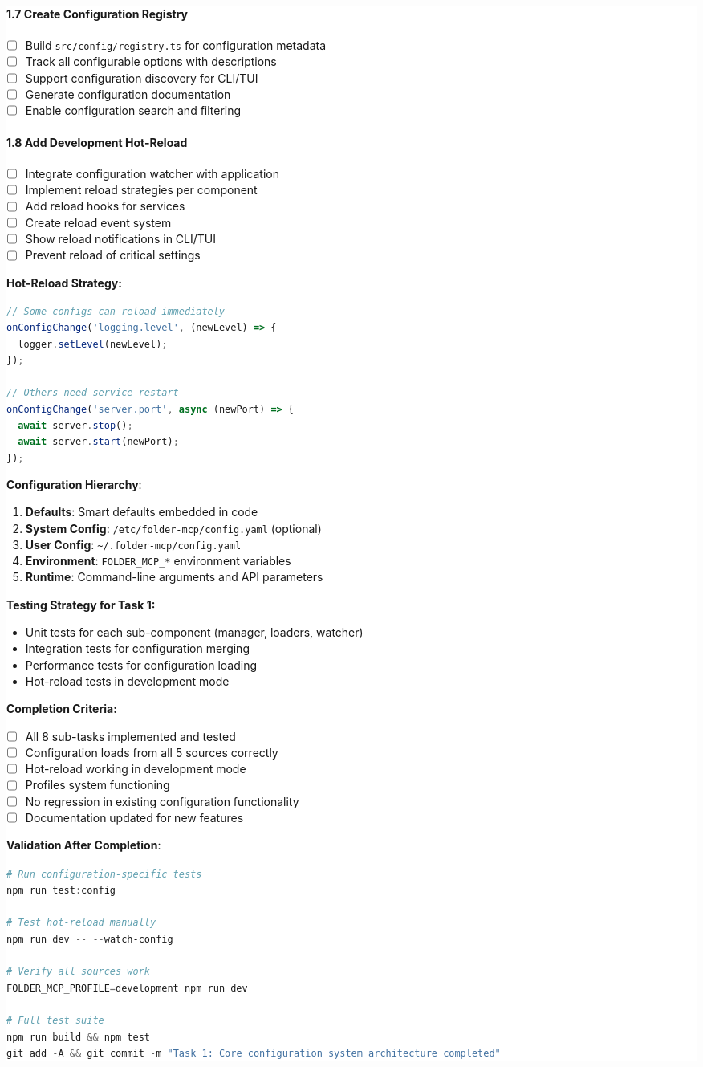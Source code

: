 #### **1.7 Create Configuration Registry**
- [ ] Build `src/config/registry.ts` for configuration metadata
- [ ] Track all configurable options with descriptions
- [ ] Support configuration discovery for CLI/TUI
- [ ] Generate configuration documentation
- [ ] Enable configuration search and filtering

#### **1.8 Add Development Hot-Reload**
- [ ] Integrate configuration watcher with application
- [ ] Implement reload strategies per component
- [ ] Add reload hooks for services
- [ ] Create reload event system
- [ ] Show reload notifications in CLI/TUI
- [ ] Prevent reload of critical settings

**Hot-Reload Strategy:**
```typescript
// Some configs can reload immediately
onConfigChange('logging.level', (newLevel) => {
  logger.setLevel(newLevel);
});

// Others need service restart
onConfigChange('server.port', async (newPort) => {
  await server.stop();
  await server.start(newPort);
});
```

**Configuration Hierarchy**:
1. **Defaults**: Smart defaults embedded in code
2. **System Config**: `/etc/folder-mcp/config.yaml` (optional)
3. **User Config**: `~/.folder-mcp/config.yaml`
4. **Environment**: `FOLDER_MCP_*` environment variables
5. **Runtime**: Command-line arguments and API parameters

**Testing Strategy for Task 1:**
- Unit tests for each sub-component (manager, loaders, watcher)
- Integration tests for configuration merging
- Performance tests for configuration loading
- Hot-reload tests in development mode

**Completion Criteria:**
- [ ] All 8 sub-tasks implemented and tested
- [ ] Configuration loads from all 5 sources correctly
- [ ] Hot-reload working in development mode
- [ ] Profiles system functioning
- [ ] No regression in existing configuration functionality
- [ ] Documentation updated for new features

**Validation After Completion**:
```powershell
# Run configuration-specific tests
npm run test:config

# Test hot-reload manually
npm run dev -- --watch-config

# Verify all sources work
FOLDER_MCP_PROFILE=development npm run dev

# Full test suite
npm run build && npm test
git add -A && git commit -m "Task 1: Core configuration system architecture completed"
```
